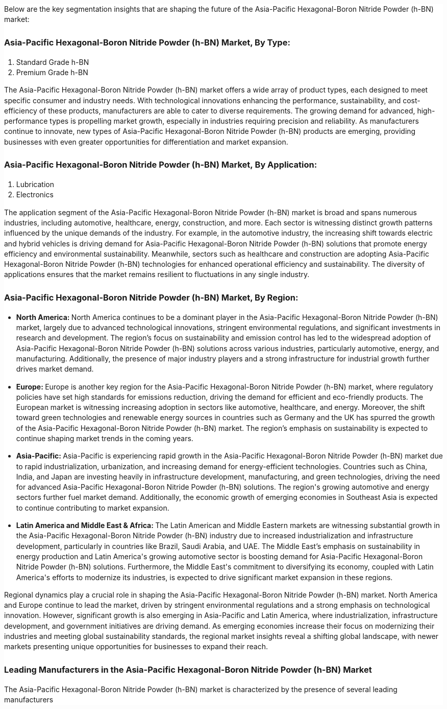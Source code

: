 Below are the key segmentation insights that are shaping the future of the Asia-Pacific Hexagonal-Boron Nitride Powder (h-BN) market:</p><h3><strong>Asia-Pacific Hexagonal-Boron Nitride Powder (h-BN) Market, By Type:<br /></strong></h3><ol><li>Standard Grade h-BN<li> Premium Grade h-BN</li></ol><p>The Asia-Pacific Hexagonal-Boron Nitride Powder (h-BN) market offers a wide array of product types, each designed to meet specific consumer and industry needs. With technological innovations enhancing the performance, sustainability, and cost-efficiency of these products, manufacturers are able to cater to diverse requirements. The growing demand for advanced, high-performance types is propelling market growth, especially in industries requiring precision and reliability. As manufacturers continue to innovate, new types of Asia-Pacific Hexagonal-Boron Nitride Powder (h-BN) products are emerging, providing businesses with even greater opportunities for differentiation and market expansion.</p><h3>Asia-Pacific Hexagonal-Boron Nitride Powder (h-BN) Market,&nbsp;By Application:</h3><ol><li>Lubrication<li> Electronics</li></ol><p>The application segment of the Asia-Pacific Hexagonal-Boron Nitride Powder (h-BN) market is broad and spans numerous industries, including automotive, healthcare, energy, construction, and more. Each sector is witnessing distinct growth patterns influenced by the unique demands of the industry. For example, in the automotive industry, the increasing shift towards electric and hybrid vehicles is driving demand for Asia-Pacific Hexagonal-Boron Nitride Powder (h-BN) solutions that promote energy efficiency and environmental sustainability. Meanwhile, sectors such as healthcare and construction are adopting Asia-Pacific Hexagonal-Boron Nitride Powder (h-BN) technologies for enhanced operational efficiency and sustainability. The diversity of applications ensures that the market remains resilient to fluctuations in any single industry.</p><h3>Asia-Pacific Hexagonal-Boron Nitride Powder (h-BN) Market, By Region:</h3><ul><li><p><strong>North America:&nbsp;</strong>North America continues to be a dominant player in the Asia-Pacific Hexagonal-Boron Nitride Powder (h-BN) market, largely due to advanced technological innovations, stringent environmental regulations, and significant investments in research and development. The region&rsquo;s focus on sustainability and emission control has led to the widespread adoption of Asia-Pacific Hexagonal-Boron Nitride Powder (h-BN) solutions across various industries, particularly automotive, energy, and manufacturing. Additionally, the presence of major industry players and a strong infrastructure for industrial growth further drives market demand.</p></li><li><p><strong><strong>Europe:&nbsp;</strong></strong>Europe is another key region for the Asia-Pacific Hexagonal-Boron Nitride Powder (h-BN) market, where regulatory policies have set high standards for emissions reduction, driving the demand for efficient and eco-friendly products. The European market is witnessing increasing adoption in sectors like automotive, healthcare, and energy. Moreover, the shift toward green technologies and renewable energy sources in countries such as Germany and the UK has spurred the growth of the Asia-Pacific Hexagonal-Boron Nitride Powder (h-BN) market. The region&rsquo;s emphasis on sustainability is expected to continue shaping market trends in the coming years.</p></li><li><p><strong><strong>Asia-Pacific:&nbsp;</strong></strong>Asia-Pacific is experiencing rapid growth in the Asia-Pacific Hexagonal-Boron Nitride Powder (h-BN) market due to rapid industrialization, urbanization, and increasing demand for energy-efficient technologies. Countries such as China, India, and Japan are investing heavily in infrastructure development, manufacturing, and green technologies, driving the need for advanced Asia-Pacific Hexagonal-Boron Nitride Powder (h-BN) solutions. The region's growing automotive and energy sectors further fuel market demand. Additionally, the economic growth of emerging economies in Southeast Asia is expected to continue contributing to market expansion.</p></li><li><p><strong><strong>Latin America and Middle East &amp; Africa:&nbsp;</strong></strong>The Latin American and Middle Eastern markets are witnessing substantial growth in the Asia-Pacific Hexagonal-Boron Nitride Powder (h-BN) industry due to increased industrialization and infrastructure development, particularly in countries like Brazil, Saudi Arabia, and UAE. The Middle East&rsquo;s emphasis on sustainability in energy production and Latin America's growing automotive sector is boosting demand for Asia-Pacific Hexagonal-Boron Nitride Powder (h-BN) solutions. Furthermore, the Middle East's commitment to diversifying its economy, coupled with Latin America's efforts to modernize its industries, is expected to drive significant market expansion in these regions.</p></li></ul><p>Regional dynamics play a crucial role in shaping the Asia-Pacific Hexagonal-Boron Nitride Powder (h-BN) market. North America and Europe continue to lead the market, driven by stringent environmental regulations and a strong emphasis on technological innovation. However, significant growth is also emerging in Asia-Pacific and Latin America, where industrialization, infrastructure development, and government initiatives are driving demand. As emerging economies increase their focus on modernizing their industries and meeting global sustainability standards, the regional market insights reveal a shifting global landscape, with newer markets presenting unique opportunities for businesses to expand their reach.</p><h3><strong>Leading Manufacturers in the Asia-Pacific Hexagonal-Boron Nitride Powder (h-BN) Market</strong></h3><p>The Asia-Pacific Hexagonal-Boron Nitride Powder (h-BN) market is characterized by the presence of several leading manufacturers